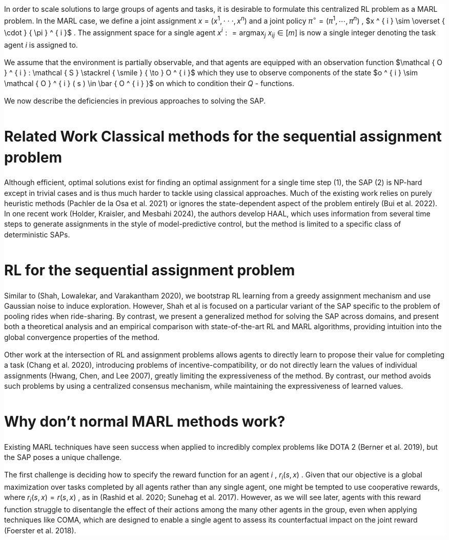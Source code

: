 In order to scale solutions to large groups of agents and tasks, it is desirable to formulate this centralized RL problem as a MARL problem. In the MARL case, we define a joint assignment $x \ = \ ( x ^ { 1 } , \cdot \cdot \cdot , x ^ { n } )$ and a joint policy $\pi ^ { \circ } = ( \pi ^ { 1 } , \cdots , \pi ^ { n } )$ , $x ^ { i } \sim \overset { \cdot } { \pi } ^ { i }$ . The assignment space for a single agent $x ^ { i } : = \operatorname { a r g m a x } _ { j }$ $x _ { i j } \in [ m ]$ is now a single integer denoting the task agent $i$ is assigned to.

We assume that the environment is partially observable, and that agents are equipped with an observation function $\mathcal { O } ^ { i } : \mathcal { S } \stackrel { \smile } { \to } O ^ { i }$ which they use to observe components of the state $o ^ { i } \sim \mathcal { O } ^ { i } ( s ) \in \bar { O ^ { i } }$ on which to condition their $Q$ - functions.

We now describe the deficiencies in previous approaches to solving the SAP.

# Related Work Classical methods for the sequential assignment problem

Although efficient, optimal solutions exist for finding an optimal assignment for a single time step (1), the SAP (2) is NP-hard except in trivial cases and is thus much harder to tackle using classical approaches. Much of the existing work relies on purely heuristic methods (Pachler de la Osa et al. 2021) or ignores the state-dependent aspect of the problem entirely (Bui et al. 2022). In one recent work (Holder, Kraisler, and Mesbahi 2024), the authors develop HAAL, which uses information from several time steps to generate assignments in the style of model-predictive control, but the method is limited to a specific class of deterministic SAPs.

# RL for the sequential assignment problem

Similar to (Shah, Lowalekar, and Varakantham 2020), we bootstrap RL learning from a greedy assignment mechanism and use Gaussian noise to induce exploration. However, Shah et al is focused on a particular variant of the SAP specific to the problem of pooling rides when ride-sharing. By contrast, we present a generalized method for solving the SAP across domains, and present both a theoretical analysis and an empirical comparison with state-of-the-art RL and MARL algorithms, providing intuition into the global convergence properties of the method.

Other work at the intersection of RL and assignment problems allows agents to directly learn to propose their value for completing a task (Chang et al. 2020), introducing problems of incentive-compatibility, or do not directly learn the values of individual assignments (Hwang, Chen, and Lee 2007), greatly limiting the expressiveness of the method. By contrast, our method avoids such problems by using a centralized consensus mechanism, while maintaining the expressiveness of learned values.

# Why don’t normal MARL methods work?

Existing MARL techniques have seen success when applied to incredibly complex problems like DOTA 2 (Berner et al. 2019), but the SAP poses a unique challenge.

The first challenge is deciding how to specify the reward function for an agent $i$ , $r _ { i } ( s , x )$ . Given that our objective is a global maximization over tasks completed by all agents rather than any single agent, one might be tempted to use cooperative rewards, where $r _ { i } ( s , x ) = r ( s , x )$ , as in (Rashid et al. 2020; Sunehag et al. 2017). However, as we will see later, agents with this reward function struggle to disentangle the effect of their actions among the many other agents in the group, even when applying techniques like COMA, which are designed to enable a single agent to assess its counterfactual impact on the joint reward (Foerster et al. 2018).
